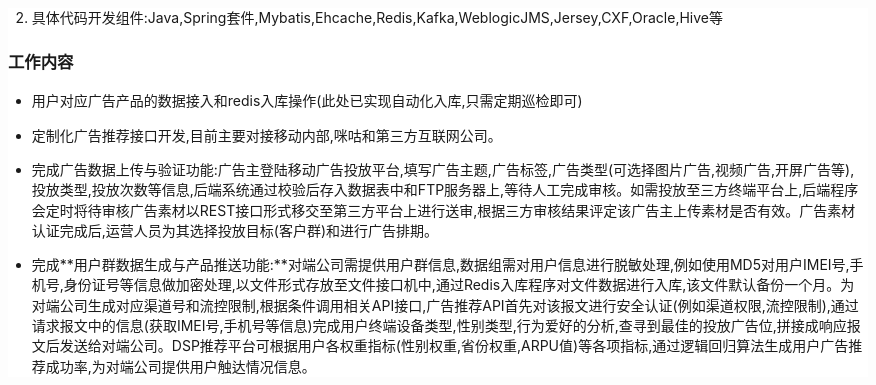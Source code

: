 2. 具体代码开发组件:Java,Spring套件,Mybatis,Ehcache,Redis,Kafka,WeblogicJMS,Jersey,CXF,Oracle,Hive等

### 工作内容

- 用户对应广告产品的数据接入和redis入库操作(此处已实现自动化入库,只需定期巡检即可)

- 定制化广告推荐接口开发,目前主要对接移动内部,咪咕和第三方互联网公司。

- 完成广告数据上传与验证功能:广告主登陆移动广告投放平台,填写广告主题,广告标签,广告类型(可选择图片广告,视频广告,开屏广告等),投放类型,投放次数等信息,后端系统通过校验后存入数据表中和FTP服务器上,等待人工完成审核。如需投放至三方终端平台上,后端程序会定时将待审核广告素材以REST接口形式移交至第三方平台上进行送审,根据三方审核结果评定该广告主上传素材是否有效。广告素材认证完成后,运营人员为其选择投放目标(客户群)和进行广告排期。

- 完成**用户群数据生成与产品推送功能:**对端公司需提供用户群信息,数据组需对用户信息进行脱敏处理,例如使用MD5对用户IMEI号,手机号,身份证号等信息做加密处理,以文件形式存放至文件接口机中,通过Redis入库程序对文件数据进行入库,该文件默认备份一个月。为对端公司生成对应渠道号和流控限制,根据条件调用相关API接口,广告推荐API首先对该报文进行安全认证(例如渠道权限,流控限制),通过请求报文中的信息(获取IMEI号,手机号等信息)完成用户终端设备类型,性别类型,行为爱好的分析,查寻到最佳的投放广告位,拼接成响应报文后发送给对端公司。DSP推荐平台可根据用户各权重指标(性别权重,省份权重,ARPU值)等各项指标,通过逻辑回归算法生成用户广告推荐成功率,为对端公司提供用户触达情况信息。

  